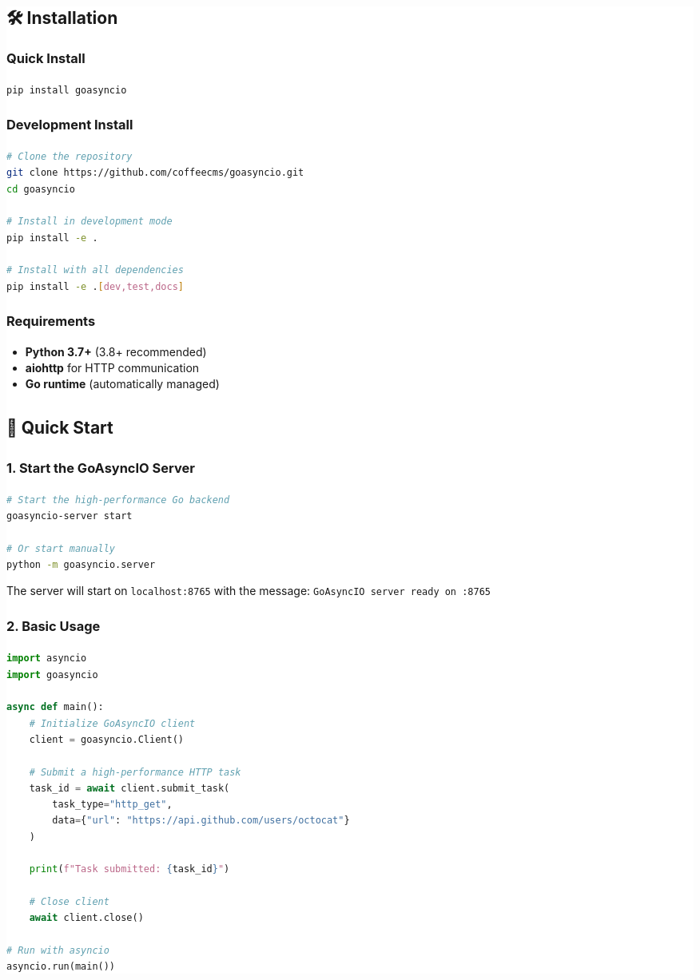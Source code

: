 ## 🛠️ Installation

### Quick Install

```bash
pip install goasyncio
```

### Development Install

```bash
# Clone the repository
git clone https://github.com/coffeecms/goasyncio.git
cd goasyncio

# Install in development mode
pip install -e .

# Install with all dependencies
pip install -e .[dev,test,docs]
```

### Requirements

- **Python 3.7+** (3.8+ recommended)
- **aiohttp** for HTTP communication
- **Go runtime** (automatically managed)

## 📖 Quick Start

### 1. Start the GoAsyncIO Server

```bash
# Start the high-performance Go backend
goasyncio-server start

# Or start manually
python -m goasyncio.server
```

The server will start on `localhost:8765` with the message: `GoAsyncIO server ready on :8765`

### 2. Basic Usage

```python
import asyncio
import goasyncio

async def main():
    # Initialize GoAsyncIO client
    client = goasyncio.Client()
    
    # Submit a high-performance HTTP task
    task_id = await client.submit_task(
        task_type="http_get",
        data={"url": "https://api.github.com/users/octocat"}
    )
    
    print(f"Task submitted: {task_id}")
    
    # Close client
    await client.close()

# Run with asyncio
asyncio.run(main())
```